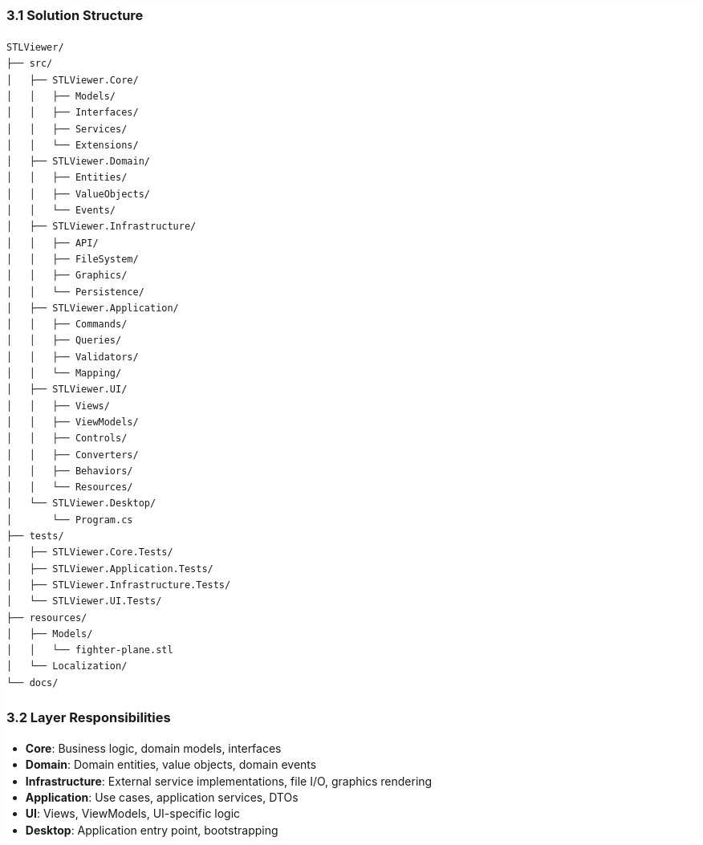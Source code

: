 ### 3.1 Solution Structure
```
STLViewer/
├── src/
│   ├── STLViewer.Core/
│   │   ├── Models/
│   │   ├── Interfaces/
│   │   ├── Services/
│   │   └── Extensions/
│   ├── STLViewer.Domain/
│   │   ├── Entities/
│   │   ├── ValueObjects/
│   │   └── Events/
│   ├── STLViewer.Infrastructure/
│   │   ├── API/
│   │   ├── FileSystem/
│   │   ├── Graphics/
│   │   └── Persistence/
│   ├── STLViewer.Application/
│   │   ├── Commands/
│   │   ├── Queries/
│   │   ├── Validators/
│   │   └── Mapping/
│   ├── STLViewer.UI/
│   │   ├── Views/
│   │   ├── ViewModels/
│   │   ├── Controls/
│   │   ├── Converters/
│   │   ├── Behaviors/
│   │   └── Resources/
│   └── STLViewer.Desktop/
│       └── Program.cs
├── tests/
│   ├── STLViewer.Core.Tests/
│   ├── STLViewer.Application.Tests/
│   ├── STLViewer.Infrastructure.Tests/
│   └── STLViewer.UI.Tests/
├── resources/
│   ├── Models/
│   │   └── fighter-plane.stl
│   └── Localization/
└── docs/
```

### 3.2 Layer Responsibilities
- **Core**: Business logic, domain models, interfaces
- **Domain**: Domain entities, value objects, domain events
- **Infrastructure**: External service implementations, file I/O, graphics rendering
- **Application**: Use cases, application services, DTOs
- **UI**: Views, ViewModels, UI-specific logic
- **Desktop**: Application entry point, bootstrapping
